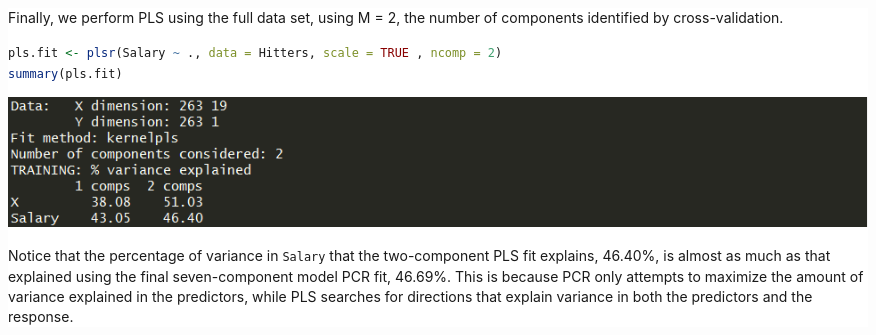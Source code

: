 Finally, we perform PLS using the full data set, using M = 2, the number
of components identified by cross-validation.

```r
pls.fit <- plsr(Salary ~ ., data = Hitters, scale = TRUE , ncomp = 2)
summary(pls.fit)
```

![](/img/LMSR17.png)

Notice that the percentage of variance in `Salary` that the two-component
PLS fit explains, 46.40%, is almost as much as that explained using the 
final seven-component model PCR fit, 46.69%. This is because PCR only
attempts to maximize the amount of variance explained in the predictors,
while PLS searches for directions that explain variance in both the predictors
and the response.
